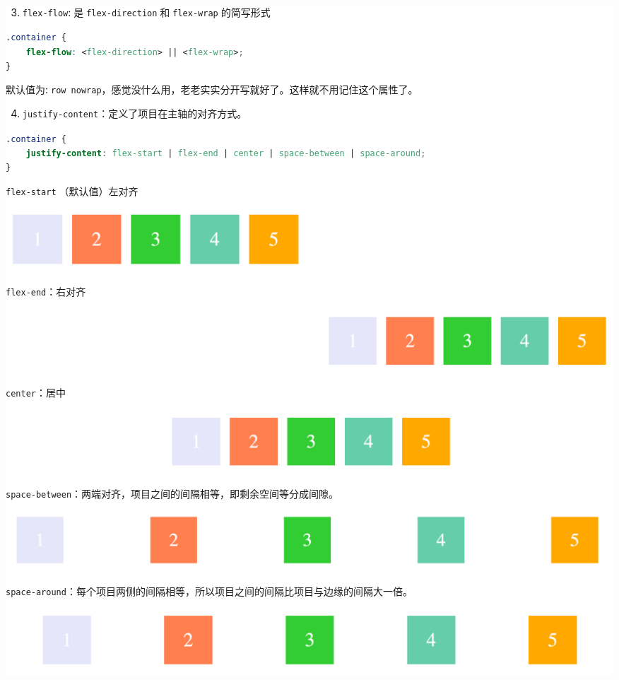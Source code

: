 3. `flex-flow`: 是 `flex-direction` 和 `flex-wrap` 的简写形式

```css
.container {
    flex-flow: <flex-direction> || <flex-wrap>;
}
```

默认值为: `row nowrap`，感觉没什么用，老老实实分开写就好了。这样就不用记住这个属性了。

4. `justify-content`：定义了项目在主轴的对齐方式。

```css
.container {
    justify-content: flex-start | flex-end | center | space-between | space-around;
}
```

`flex-start` （默认值）左对齐

![](./pasteimg/2021-04-15-13-35-21.png)

`flex-end`：右对齐

![](./pasteimg/2021-04-15-13-36-42.png)

`center`：居中

![](./pasteimg/2021-04-15-13-37-18.png)

`space-between`：两端对齐，项目之间的间隔相等，即剩余空间等分成间隙。

![](./pasteimg/2021-04-15-13-38-14.png)

`space-around`：每个项目两侧的间隔相等，所以项目之间的间隔比项目与边缘的间隔大一倍。

![](./pasteimg/2021-04-15-13-42-00.png)
